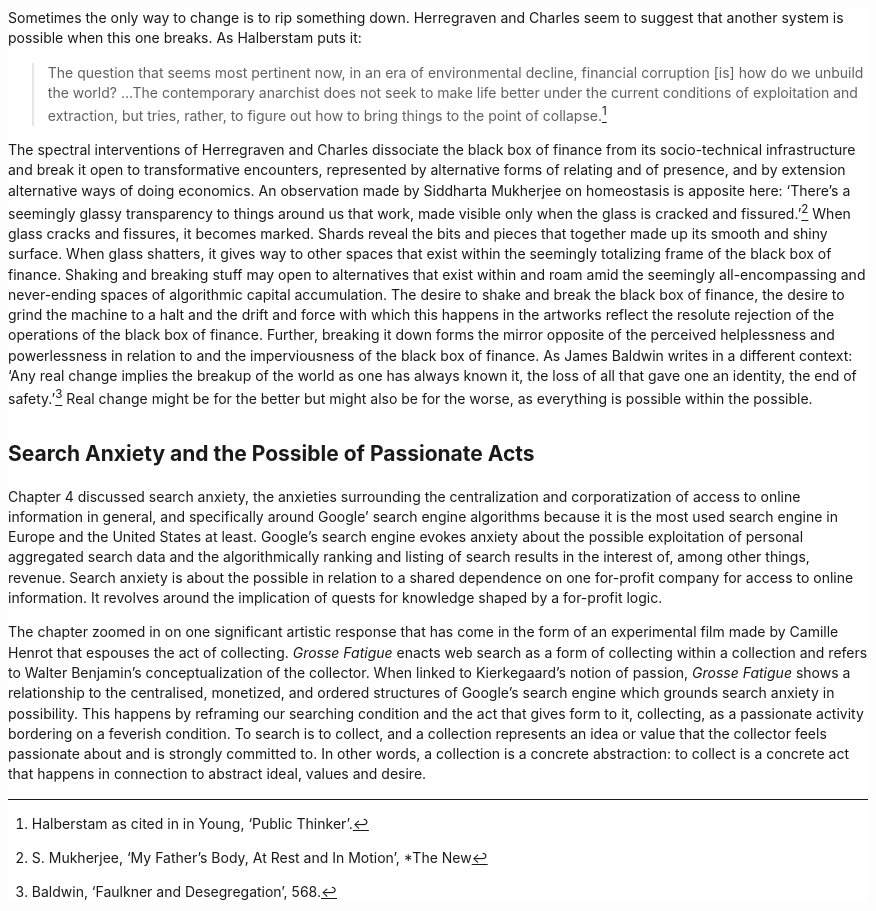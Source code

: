 Sometimes the only way to change is to rip something down. Herregraven
and Charles seem to suggest that another system is possible when this
one breaks. As Halberstam puts it:

> The question that seems most pertinent now, in an era of environmental
> decline, financial corruption \[is\] how do we unbuild the world? …The
> contemporary anarchist does not seek to make life better under the
> current conditions of exploitation and extraction, but tries, rather,
> to figure out how to bring things to the point of collapse.[^concl_2]

The spectral interventions of Herregraven and Charles dissociate the
black box of finance from its socio-technical infrastructure and break
it open to transformative encounters, represented by alternative forms
of relating and of presence, and by extension alternative ways of doing
economics. An observation made by Siddharta Mukherjee on homeostasis is
apposite here: ‘There’s a seemingly glassy transparency to things around
us that work, made visible only when the glass is cracked and
fissured.’[^concl_3] When glass cracks and fissures, it becomes marked. Shards
reveal the bits and pieces that together made up its smooth and shiny
surface. When glass shatters, it gives way to other spaces that exist
within the seemingly totalizing frame of the black box of finance.
Shaking and breaking stuff may open to alternatives that exist within
and roam amid the seemingly all-encompassing and never-ending spaces of
algorithmic capital accumulation. The desire to shake and break the
black box of finance, the desire to grind the machine to a halt and the
drift and force with which this happens in the artworks reflect the
resolute rejection of the operations of the black box of finance.
Further, breaking it down forms the mirror opposite of the perceived
helplessness and powerlessness in relation to and the imperviousness of
the black box of finance. As James Baldwin writes in a different
context: ‘Any real change implies the breakup of the world as one has
always known it, the loss of all that gave one an identity, the end of
safety.’[^concl_4] Real change might be for the better but might also be for
the worse, as everything is possible within the possible.

## Search Anxiety and the Possible of Passionate Acts

Chapter 4 discussed search anxiety, the anxieties surrounding the
centralization and corporatization of access to online information in
general, and specifically around Google’ search engine algorithms
because it is the most used search engine in Europe and the United
States at least. Google’s search engine evokes anxiety about the
possible exploitation of personal aggregated search data and the
algorithmically ranking and listing of search results in the interest
of, among other things, revenue. Search anxiety is about the possible in
relation to a shared dependence on one for-profit company for access to
online information. It revolves around the implication of quests for
knowledge shaped by a for-profit logic.

The chapter zoomed in on one significant artistic response that has come
in the form of an experimental film made by Camille Henrot that espouses
the act of collecting. *Grosse Fatigue* enacts web search as a form of
collecting within a collection and refers to Walter Benjamin’s
conceptualization of the collector. When linked to Kierkegaard’s notion
of passion, *Grosse Fatigue* shows a relationship to the centralised,
monetized, and ordered structures of Google’s search engine which
grounds search anxiety in possibility. This happens by reframing our
searching condition and the act that gives form to it, collecting, as a
passionate activity bordering on a feverish condition. To search is to
collect, and a collection represents an idea or value that the collector
feels passionate about and is strongly committed to. In other words, a
collection is a concrete abstraction: to collect is a concrete act that
happens in connection to abstract ideal, values and desire.


[^concl_1]: Halberstam as cited in in Young, ‘Public Thinker’.
[^concl_2]: Halberstam as cited in in Young, ‘Public Thinker’.
[^concl_3]: S. Mukherjee, ‘My Father’s Body, At Rest and In Motion’, *The New
[^concl_4]: Baldwin, ‘Faulkner and Desegregation’, 568.
[^concl_5]: Harney and Moten, *The Undercommons*, 35.
[^concl_6]: Harney and Moten, *The Undercommons*, 35.
[^concl_7]: Tsing, *The Mushroom at the End of the World*, 43.
[^concl_8]: Kierkegaard, *The Sickness unto Death*, 36.
[^concl_9]: Kierkegaard, *Fear and Trembling,* 36.
[^concl_10]: Kierkegaard, *The Sickness unto Death*, 36.
[^concl_11]: S. Sharma, ‘Exit and the Extensions of Man’, Marshall McLuhan
[^concl_12]: J. Halberstam, ‘The Wild Beyond: With and for the Undercommons’,
[^concl_13]: Crawley, *Blackpentecostal Breath*, 2.
[^concl_14]: Crawley, *Blackpentecostal Breath*, 5.
[^concl_15]: Crawley, *Blackpentecostal Breath*, 81.
[^concl_16]: Crawley, *Blackpentecostal Breath*, 82.
[^concl_17]: Kierkegaard, *The Sickness unto Death,* 40.
[^concl_18]: Kierkegaard, *Either/Or*, 1310.
[^concl_19]: Harraway, *Staying with the Trouble,* 3.
[^concl_20]: Harraway, *Staying with the Trouble,* 4.
[^concl_21]: In June 2019, an article in the *Financial Times* appeared that